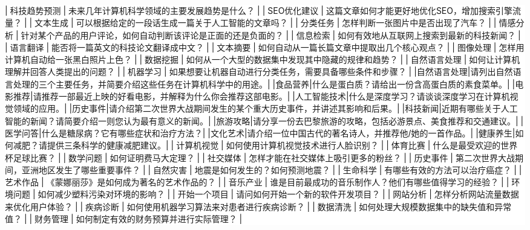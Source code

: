 | 科技趋势预测                         | 未来几年计算机科学领域的主要发展趋势是什么？               |
| SEO优化建议                          | 这篇文章如何才能更好地优化SEO，增加搜索引擎流量？           |
| 文本生成 | 可以根据给定的一段话生成一篇关于人工智能的文章吗？ |
| 分类任务 | 怎样判断一张图片中是否出现了汽车？ |
| 情感分析 | 针对某个产品的用户评论，如何自动判断该评论是正面的还是负面的？ |
| 信息检索 | 如何有效地从互联网上搜索到最新的科技新闻？ |
| 语言翻译 | 能否将一篇英文的科技论文翻译成中文？ |
| 文本摘要 | 如何自动从一篇长篇文章中提取出几个核心观点？ |
| 图像处理 | 怎样用计算机自动给一张黑白照片上色？ |
| 数据挖掘 | 如何从一个大型的数据集中发现其中隐藏的规律和趋势？ |
| 自然语言处理 | 如何让计算机理解并回答人类提出的问题？ |
| 机器学习 | 如果想要让机器自动进行分类任务，需要具备哪些条件和步骤？ |
|自然语言处理|请列出自然语言处理的三个主要任务，并简要介绍这些任务在计算机科学中的用途。|
|食品营养|什么是蛋白质？请给出一份含高蛋白质的素食菜单。|
|电影推荐|请推荐一部最近上映的好看电影，并解释为什么你会推荐这部电影。|
|人工智能技术|什么是深度学习？请谈谈深度学习在计算机视觉领域的应用。|
|历史事件|请介绍第二次世界大战期间发生的某个重大历史事件，并讲述其影响和后果。|
|科技新闻|近期有哪些关于人工智能的新闻？请简要介绍一则您认为最有意义的新闻。|
|旅游攻略|请分享一份去巴黎旅游的攻略，包括必游景点、美食推荐和交通建议。|
|医学问答|什么是糖尿病？它有哪些症状和治疗方法？|
|文化艺术|请介绍一位中国古代的著名诗人，并推荐他/她的一首作品。|
|健康养生|如何减肥？请提供三条科学的健康减肥建议。|
| 计算机视觉 | 如何使用计算机视觉技术进行人脸识别？ |
| 体育比赛 | 什么是最受欢迎的世界杯足球比赛？ |
| 数学问题 | 如何证明费马大定理？ |
| 社交媒体 | 怎样才能在社交媒体上吸引更多的粉丝？ |
| 历史事件 | 第二次世界大战期间，亚洲地区发生了哪些重要事件？ |
| 自然灾害 | 地震是如何发生的？如何预测地震？ |
| 生命科学 | 有哪些有效的方法可以治疗癌症？ |
| 艺术作品 | 《蒙娜丽莎》是如何成为著名的艺术作品的？ |
| 音乐产业 | 谁是目前最成功的音乐制作人？他们有哪些值得学习的经验？ |
| 环境问题 | 如何减少塑料污染对环境的影响？ |
| 开始一个项目 | 请问如何开始一个新的软件开发项目？ |
| 网站分析 | 怎样分析网站流量数据来优化用户体验？ |
| 疾病诊断 | 如何使用机器学习算法来对患者进行疾病诊断？ |
| 数据清洗 | 如何处理大规模数据集中的缺失值和异常值？ |
| 财务管理 | 如何制定有效的财务预算并进行实际管理？ |